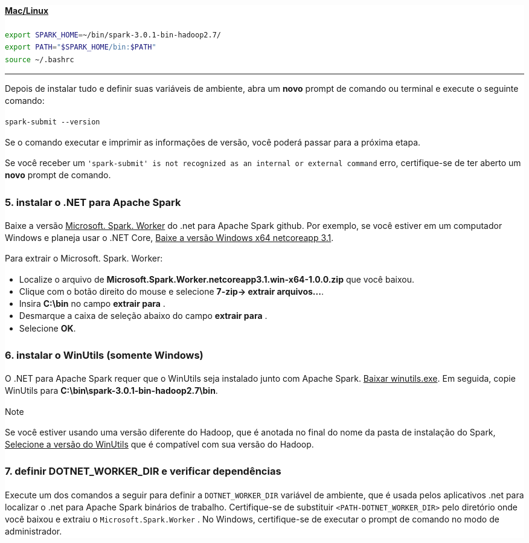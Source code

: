 #### <a name="maclinux"></a>[Mac/Linux](#tab/linux)

```bash
export SPARK_HOME=~/bin/spark-3.0.1-bin-hadoop2.7/
export PATH="$SPARK_HOME/bin:$PATH"
source ~/.bashrc
```

---

Depois de instalar tudo e definir suas variáveis de ambiente, abra um **novo** prompt de comando ou terminal e execute o seguinte comando:

```text
spark-submit --version
```

Se o comando executar e imprimir as informações de versão, você poderá passar para a próxima etapa.

Se você receber um `'spark-submit' is not recognized as an internal or external command` erro, certifique-se de ter aberto um **novo** prompt de comando.

### <a name="5-install-net-for-apache-spark"></a>5. instalar o .NET para Apache Spark

Baixe a versão [Microsoft. Spark. Worker](https://github.com/dotnet/spark/releases) do .net para Apache Spark github. Por exemplo, se você estiver em um computador Windows e planeja usar o .NET Core, [Baixe a versão Windows x64 netcoreapp 3.1](https://github.com/dotnet/spark/releases).

Para extrair o Microsoft. Spark. Worker:

* Localize o arquivo de **Microsoft.Spark.Worker.netcoreapp3.1.win-x64-1.0.0.zip** que você baixou.
* Clique com o botão direito do mouse e selecione **7-zip-> extrair arquivos...**.
* Insira **C:\bin** no campo **extrair para** .
* Desmarque a caixa de seleção abaixo do campo **extrair para** .
* Selecione **OK**.

### <a name="6-install-winutils-windows-only"></a>6. instalar o WinUtils (somente Windows)

O .NET para Apache Spark requer que o WinUtils seja instalado junto com Apache Spark. [Baixar winutils.exe](https://github.com/steveloughran/winutils/blob/master/hadoop-2.7.1/bin/winutils.exe). Em seguida, copie WinUtils para **C:\bin\spark-3.0.1-bin-hadoop2.7\bin**.

> [!NOTE]
> Se você estiver usando uma versão diferente do Hadoop, que é anotada no final do nome da pasta de instalação do Spark, [Selecione a versão do WinUtils](https://github.com/steveloughran/winutils) que é compatível com sua versão do Hadoop.

### <a name="7-set-dotnet_worker_dir-and-check-dependencies"></a>7. definir DOTNET_WORKER_DIR e verificar dependências

Execute um dos comandos a seguir para definir a `DOTNET_WORKER_DIR` variável de ambiente, que é usada pelos aplicativos .net para localizar o .net para Apache Spark binários de trabalho. Certifique-se de substituir `<PATH-DOTNET_WORKER_DIR>` pelo diretório onde você baixou e extraiu o `Microsoft.Spark.Worker` . No Windows, certifique-se de executar o prompt de comando no modo de administrador.

